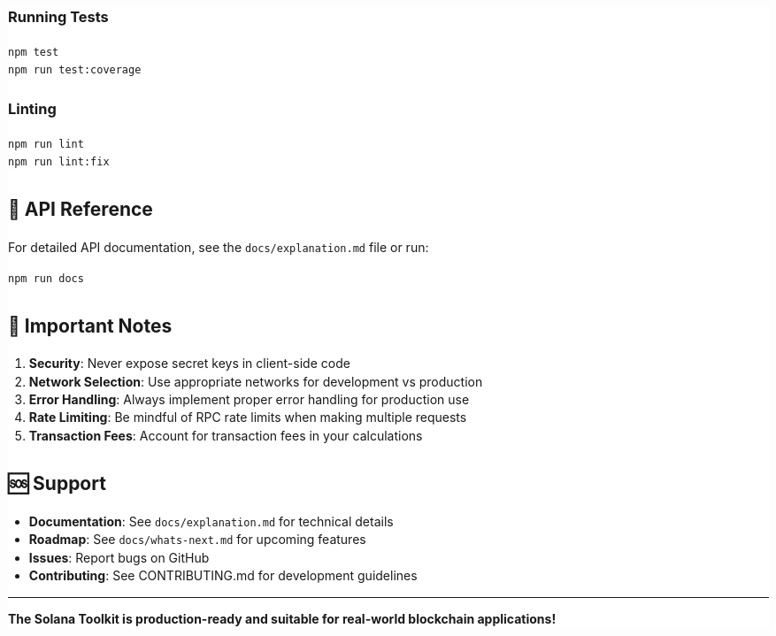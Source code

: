 ### Running Tests
```bash
npm test
npm run test:coverage
```

### Linting
```bash
npm run lint
npm run lint:fix
```

## 📖 API Reference

For detailed API documentation, see the `docs/explanation.md` file or run:
```bash
npm run docs
```

## 🚨 Important Notes

1. **Security**: Never expose secret keys in client-side code
2. **Network Selection**: Use appropriate networks for development vs production
3. **Error Handling**: Always implement proper error handling for production use
4. **Rate Limiting**: Be mindful of RPC rate limits when making multiple requests
5. **Transaction Fees**: Account for transaction fees in your calculations

## 🆘 Support

- **Documentation**: See `docs/explanation.md` for technical details
- **Roadmap**: See `docs/whats-next.md` for upcoming features
- **Issues**: Report bugs on GitHub
- **Contributing**: See CONTRIBUTING.md for development guidelines

---

**The Solana Toolkit is production-ready and suitable for real-world blockchain applications!** 